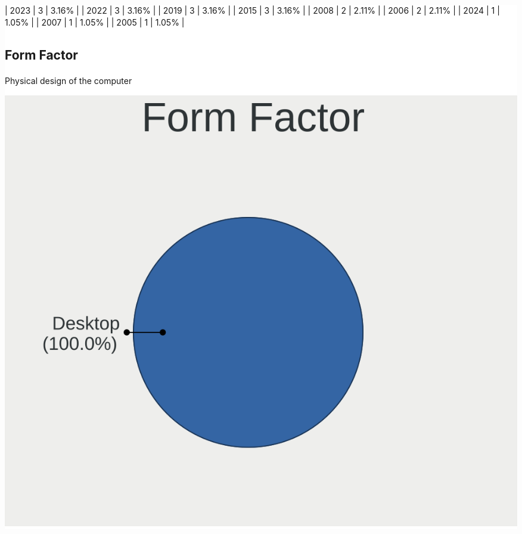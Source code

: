 | 2023 | 3        | 3.16%   |
| 2022 | 3        | 3.16%   |
| 2019 | 3        | 3.16%   |
| 2015 | 3        | 3.16%   |
| 2008 | 2        | 2.11%   |
| 2006 | 2        | 2.11%   |
| 2024 | 1        | 1.05%   |
| 2007 | 1        | 1.05%   |
| 2005 | 1        | 1.05%   |

Form Factor
-----------

Physical design of the computer

![Form Factor](./images/pie_chart/node_formfactor.svg)
